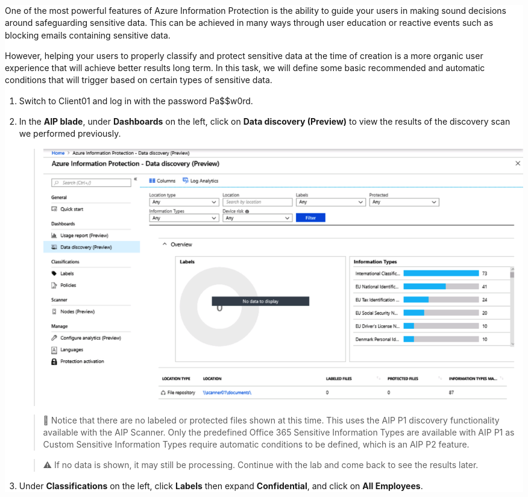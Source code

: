 One of the most powerful features of Azure Information Protection is the ability to guide your users in making sound decisions around safeguarding sensitive data.  This can be achieved in many ways through user education or reactive events such as blocking emails containing sensitive data. 

However, helping your users to properly classify and protect sensitive data at the time of creation is a more organic user experience that will achieve better results long term.  In this task, we will define some basic recommended and automatic conditions that will trigger based on certain types of sensitive data.

1. Switch to Client01 and log in with the password Pa$$w0rd.

1. In the **AIP blade**, under **Dashboards** on the left, click on **Data discovery (Preview)** to view the results of the discovery scan we performed previously.

	> ![Dashboard.png](/Media/Dashboard.png)

	> :memo: Notice that there are no labeled or protected files shown at this time.  This uses the AIP P1 discovery functionality available with the AIP Scanner. Only the predefined Office 365 Sensitive Information Types are available with AIP P1 as Custom Sensitive Information Types require automatic conditions to be defined, which is an AIP P2 feature.

	> :warning: If no data is shown, it may still be processing. Continue with the lab and come back to see the results later.

1. Under **Classifications** on the left, click **Labels** then expand **Confidential**, and click on **All Employees**.
